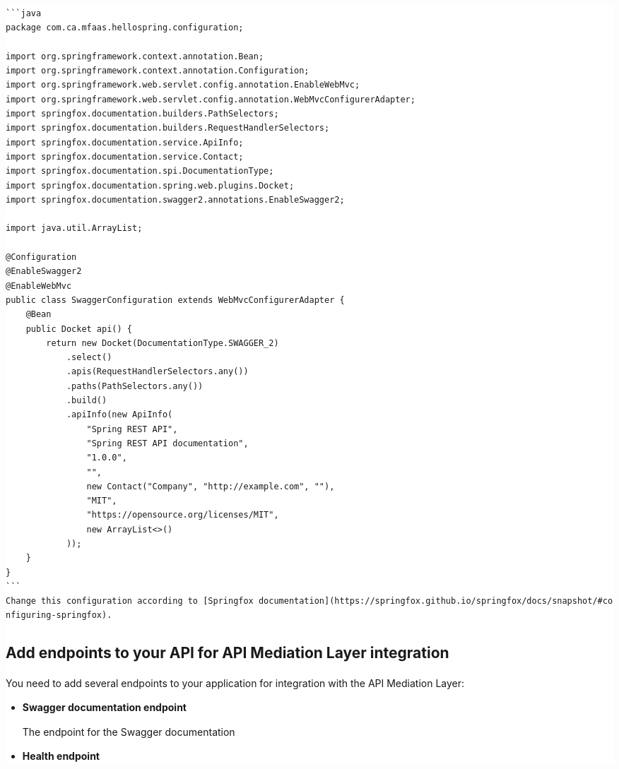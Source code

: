     ```java
    package com.ca.mfaas.hellospring.configuration;

    import org.springframework.context.annotation.Bean;
    import org.springframework.context.annotation.Configuration;
    import org.springframework.web.servlet.config.annotation.EnableWebMvc;
    import org.springframework.web.servlet.config.annotation.WebMvcConfigurerAdapter;
    import springfox.documentation.builders.PathSelectors;
    import springfox.documentation.builders.RequestHandlerSelectors;
    import springfox.documentation.service.ApiInfo;
    import springfox.documentation.service.Contact;
    import springfox.documentation.spi.DocumentationType;
    import springfox.documentation.spring.web.plugins.Docket;
    import springfox.documentation.swagger2.annotations.EnableSwagger2;

    import java.util.ArrayList;

    @Configuration
    @EnableSwagger2
    @EnableWebMvc
    public class SwaggerConfiguration extends WebMvcConfigurerAdapter {
        @Bean
        public Docket api() {
            return new Docket(DocumentationType.SWAGGER_2)
                .select()
                .apis(RequestHandlerSelectors.any())
                .paths(PathSelectors.any())
                .build()
                .apiInfo(new ApiInfo(
                    "Spring REST API",
                    "Spring REST API documentation",
                    "1.0.0",
                    "",
                    new Contact("Company", "http://example.com", ""),
                    "MIT",
                    "https://opensource.org/licenses/MIT",
                    new ArrayList<>()
                ));
        }
    }
    ```
    Change this configuration according to [Springfox documentation](https://springfox.github.io/springfox/docs/snapshot/#configuring-springfox).

## Add endpoints to your API for API Mediation Layer integration
You need to add several endpoints to your application for integration with the API Mediation Layer:
* **Swagger documentation endpoint**
    
    The endpoint for the Swagger documentation
    
* **Health endpoint**
